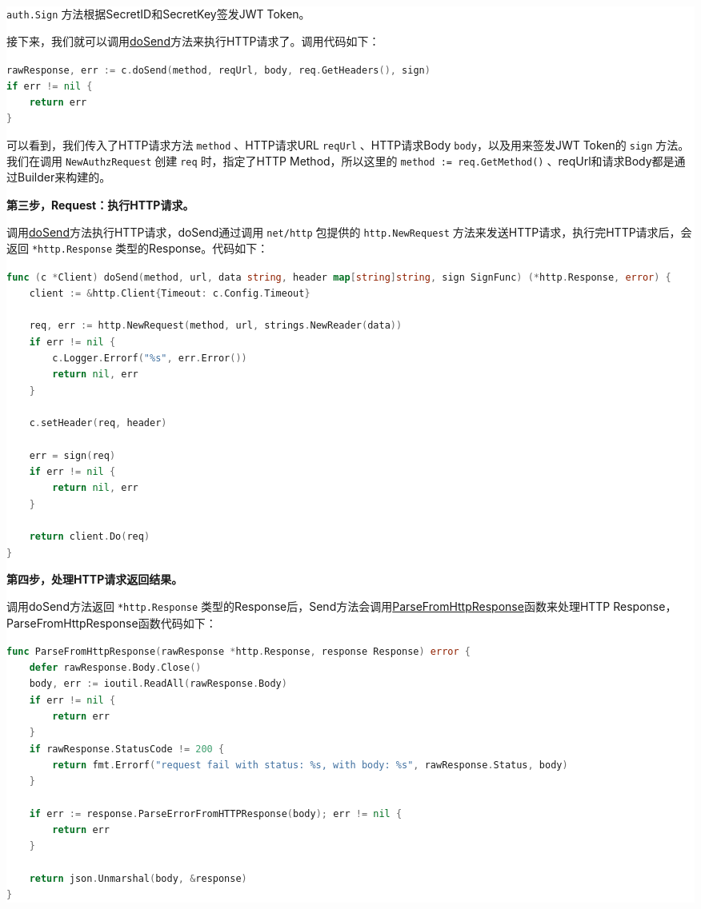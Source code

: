 `auth.Sign` 方法根据SecretID和SecretKey签发JWT Token。

接下来，我们就可以调用[doSend](https://github.com/marmotedu/medu-sdk-go/blob/v1.0.0/sdk/client.go#L95-L112)方法来执行HTTP请求了。调用代码如下：

```go
rawResponse, err := c.doSend(method, reqUrl, body, req.GetHeaders(), sign)
if err != nil {                                                               
    return err     
} 
```

可以看到，我们传入了HTTP请求方法 `method` 、HTTP请求URL `reqUrl` 、HTTP请求Body `body`，以及用来签发JWT Token的 `sign` 方法。我们在调用 `NewAuthzRequest` 创建 `req` 时，指定了HTTP Method，所以这里的 `method := req.GetMethod()` 、reqUrl和请求Body都是通过Builder来构建的。

**第三步，Request：执行HTTP请求。**

调用[doSend](https://github.com/marmotedu/medu-sdk-go/blob/v1.0.0/sdk/client.go#L95-L112)方法执行HTTP请求，doSend通过调用 `net/http` 包提供的 `http.NewRequest` 方法来发送HTTP请求，执行完HTTP请求后，会返回 `*http.Response` 类型的Response。代码如下：

```go
func (c *Client) doSend(method, url, data string, header map[string]string, sign SignFunc) (*http.Response, error) {
    client := &http.Client{Timeout: c.Config.Timeout}

    req, err := http.NewRequest(method, url, strings.NewReader(data))
    if err != nil {
        c.Logger.Errorf("%s", err.Error())
        return nil, err
    }

    c.setHeader(req, header)

    err = sign(req)
    if err != nil {
        return nil, err
    }

    return client.Do(req)
}
```

**第四步，处理HTTP请求返回结果。**

调用doSend方法返回 `*http.Response` 类型的Response后，Send方法会调用[ParseFromHttpResponse](https://github.com/marmotedu/medu-sdk-go/blob/v1.0.0/sdk/response/response.go#L37-L52)函数来处理HTTP Response，ParseFromHttpResponse函数代码如下：

```go
func ParseFromHttpResponse(rawResponse *http.Response, response Response) error {
	defer rawResponse.Body.Close()
	body, err := ioutil.ReadAll(rawResponse.Body)
	if err != nil {
		return err
	}
	if rawResponse.StatusCode != 200 {
		return fmt.Errorf("request fail with status: %s, with body: %s", rawResponse.Status, body)
	}

	if err := response.ParseErrorFromHTTPResponse(body); err != nil {
		return err
	}

	return json.Unmarshal(body, &response)
}
```
